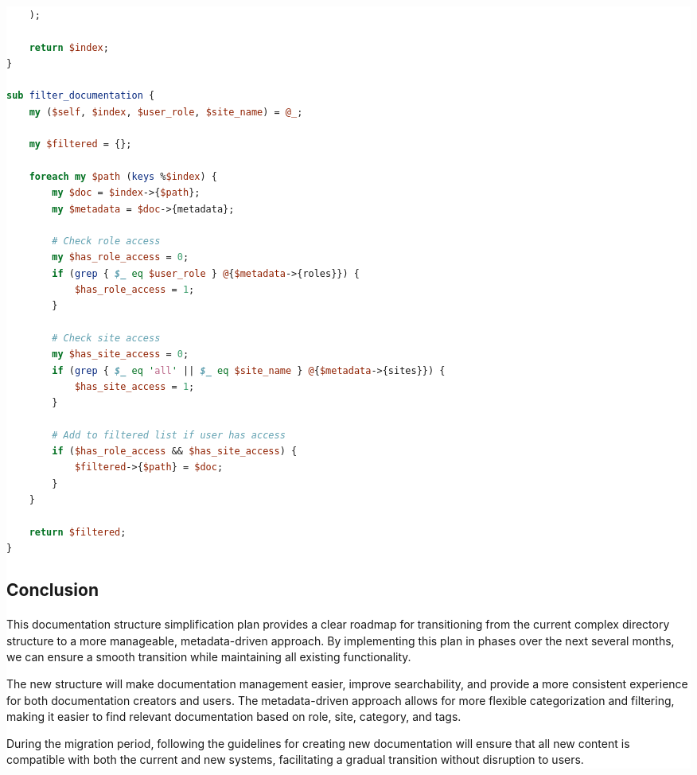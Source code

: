 ```perl
    );
    
    return $index;
}

sub filter_documentation {
    my ($self, $index, $user_role, $site_name) = @_;
    
    my $filtered = {};
    
    foreach my $path (keys %$index) {
        my $doc = $index->{$path};
        my $metadata = $doc->{metadata};
        
        # Check role access
        my $has_role_access = 0;
        if (grep { $_ eq $user_role } @{$metadata->{roles}}) {
            $has_role_access = 1;
        }
        
        # Check site access
        my $has_site_access = 0;
        if (grep { $_ eq 'all' || $_ eq $site_name } @{$metadata->{sites}}) {
            $has_site_access = 1;
        }
        
        # Add to filtered list if user has access
        if ($has_role_access && $has_site_access) {
            $filtered->{$path} = $doc;
        }
    }
    
    return $filtered;
}
```

## Conclusion

This documentation structure simplification plan provides a clear roadmap for transitioning from the current complex directory structure to a more manageable, metadata-driven approach. By implementing this plan in phases over the next several months, we can ensure a smooth transition while maintaining all existing functionality.

The new structure will make documentation management easier, improve searchability, and provide a more consistent experience for both documentation creators and users. The metadata-driven approach allows for more flexible categorization and filtering, making it easier to find relevant documentation based on role, site, category, and tags.

During the migration period, following the guidelines for creating new documentation will ensure that all new content is compatible with both the current and new systems, facilitating a gradual transition without disruption to users.
